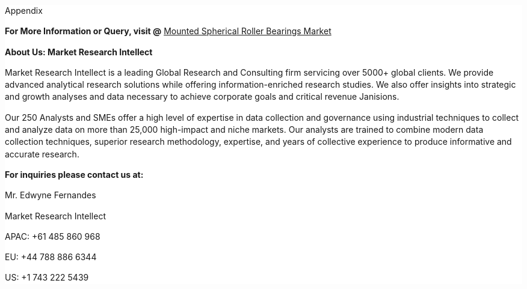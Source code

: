 Appendix</span></em></p><p><span class="font-[700]"><strong>For More Information or Query, visit&nbsp;@</strong>&nbsp;</span><span class="font-[700]"><a href="https://www.marketresearchintellect.com/product/mounted-spherical-roller-bearings-market-size-and-forecast/?utm_source=Linkedin&utm_medium=852" target="_blank" data-tracking-control-name="article-ssr-frontend-pulse_little-text-block" data-tracking-will-navigate="" data-test-link="">Mounted Spherical Roller Bearings Market</a></span></p><p><strong><span class="font-[700]">About Us: Market Research Intellect</span></strong></p><p><span class="">Market Research Intellect is a leading Global Research and Consulting firm servicing over 5000+ global clients. We provide advanced analytical research solutions while offering information-enriched research studies.&nbsp;</span>We also offer insights into strategic and growth analyses and data necessary to achieve corporate goals and critical revenue Janisions.</p><p><span class="">Our 250 Analysts and SMEs offer a high level of expertise in data collection and governance using industrial techniques to collect and analyze data on more than 25,000 high-impact and niche markets. Our analysts are trained to combine modern data collection techniques, superior research methodology, expertise, and years of collective experience to produce informative and accurate research.</span></p><p><strong>For inquiries please contact us at:</strong></p><p>Mr. Edwyne Fernandes</p><p>Market Research Intellect</p><p>APAC: +61 485 860 968</p><p>EU: +44 788 886 6344</p><p>US: +1 743 222 5439</p>
